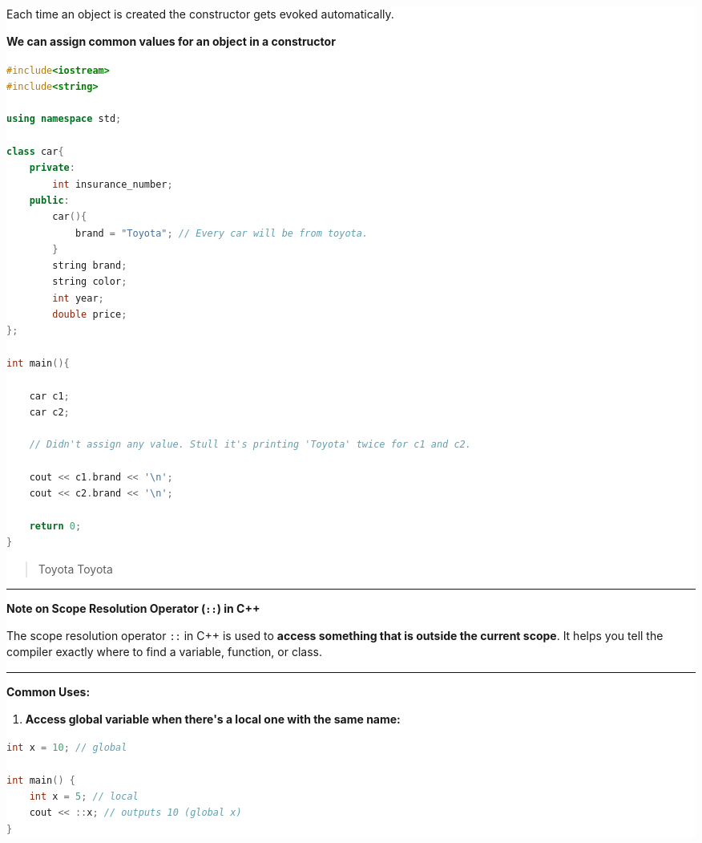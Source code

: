 Each time an object is created the constructor gets evoked automatically.

**We can assign common values for an object in a constructor**
```cpp
#include<iostream>
#include<string>

using namespace std;

class car{
    private:
        int insurance_number;
    public:
        car(){ 
            brand = "Toyota"; // Every car will be from toyota.
        }
        string brand;
        string color;
        int year;
        double price;
};

int main(){

    car c1; 
    car c2; 

    // Didn't assign any value. Stull it's printing 'Toyota' twice for c1 and c2.

    cout << c1.brand << '\n';
    cout << c2.brand << '\n';

    return 0;
}
```
> Toyota
> Toyota

---
**Note on Scope Resolution Operator (`::`) in C++**

The scope resolution operator `::` in C++ is used to **access something that is outside the current scope**. It helps you tell the compiler exactly where to find a variable, function, or class.

---

**Common Uses:**

1. **Access global variable when there's a local one with the same name:**

```cpp
int x = 10; // global

int main() {
    int x = 5; // local
    cout << ::x; // outputs 10 (global x)
}
```
